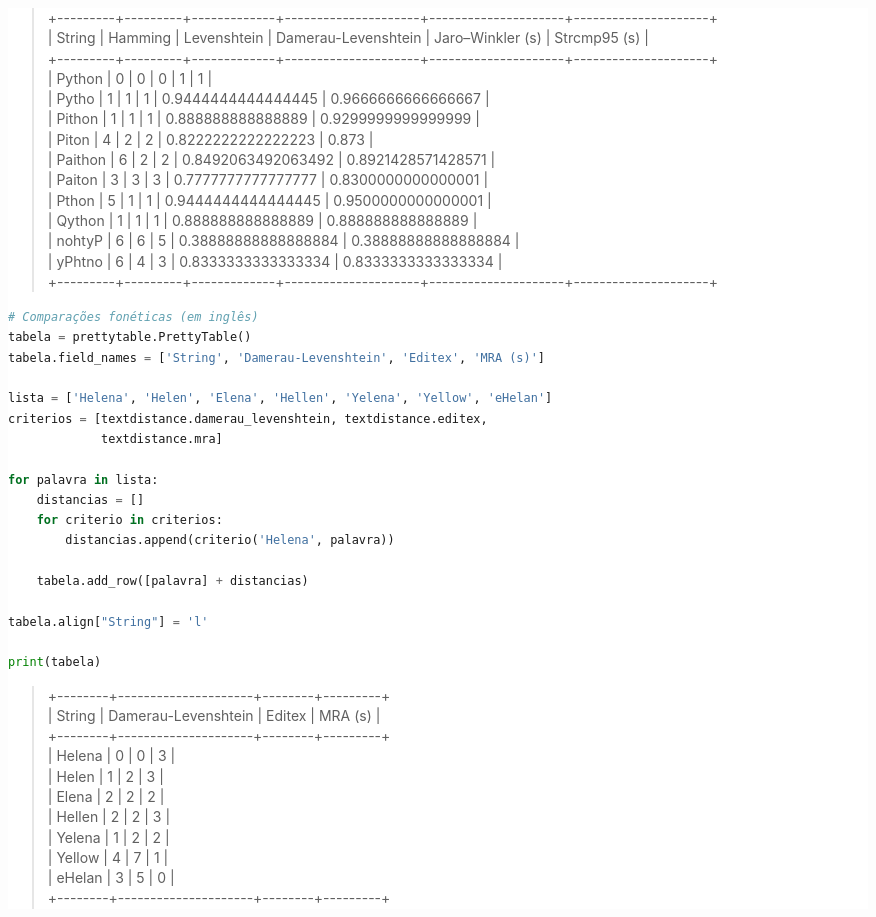 > +---------+---------+-------------+---------------------+---------------------+---------------------+  
> | String  | Hamming | Levenshtein | Damerau-Levenshtein |   Jaro–Winkler (s)  |     Strcmp95 (s)    |  
> +---------+---------+-------------+---------------------+---------------------+---------------------+  
> | Python  |    0    |      0      |          0          |          1          |          1          |  
> | Pytho   |    1    |      1      |          1          |  0.9444444444444445 |  0.9666666666666667 |  
> | Pithon  |    1    |      1      |          1          |  0.888888888888889  |  0.9299999999999999 |  
> | Piton   |    4    |      2      |          2          |  0.8222222222222223 |        0.873        |  
> | Paithon |    6    |      2      |          2          |  0.8492063492063492 |  0.8921428571428571 |  
> | Paiton  |    3    |      3      |          3          |  0.7777777777777777 |  0.8300000000000001 |  
> | Pthon   |    5    |      1      |          1          |  0.9444444444444445 |  0.9500000000000001 |  
> | Qython  |    1    |      1      |          1          |  0.888888888888889  |  0.888888888888889  |  
> | nohtyP  |    6    |      6      |          5          | 0.38888888888888884 | 0.38888888888888884 |  
> | yPhtno  |    6    |      4      |          3          |  0.8333333333333334 |  0.8333333333333334 |  
> +---------+---------+-------------+---------------------+---------------------+---------------------+

```python
# Comparações fonéticas (em inglês)
tabela = prettytable.PrettyTable()
tabela.field_names = ['String', 'Damerau-Levenshtein', 'Editex', 'MRA (s)']

lista = ['Helena', 'Helen', 'Elena', 'Hellen', 'Yelena', 'Yellow', 'eHelan']
criterios = [textdistance.damerau_levenshtein, textdistance.editex,
             textdistance.mra]

for palavra in lista:
    distancias = []
    for criterio in criterios:
        distancias.append(criterio('Helena', palavra))

    tabela.add_row([palavra] + distancias)

tabela.align["String"] = 'l'

print(tabela)
```
> +--------+---------------------+--------+---------+  
> | String | Damerau-Levenshtein | Editex | MRA (s) |  
> +--------+---------------------+--------+---------+  
> | Helena |          0          |   0    |    3    |  
> | Helen  |          1          |   2    |    3    |  
> | Elena  |          2          |   2    |    2    |  
> | Hellen |          2          |   2    |    3    |  
> | Yelena |          1          |   2    |    2    |  
> | Yellow |          4          |   7    |    1    |  
> | eHelan |          3          |   5    |    0    |  
> +--------+---------------------+--------+---------+

